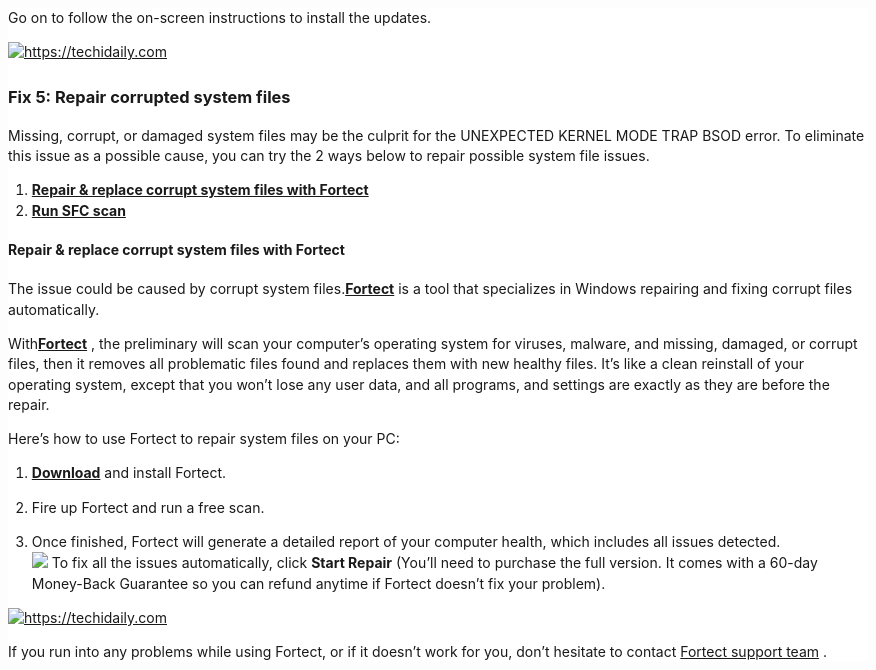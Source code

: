 
Go on to follow the on-screen instructions to install the updates.


<a href="https://aligracehair.sjv.io/c/5597632/1938750/19272" target="_top" id="1938750">
  <img src="//a.impactradius-go.com/display-ad/19272-1938750" border="0" alt="https://techidaily.com" width="728" height="90"/>
</a>
<img height="0" width="0" src="https://aligracehair.sjv.io/i/5597632/1938750/19272" style="position:absolute;visibility:hidden;" border="0" />


### Fix 5: Repair corrupted system files

 Missing, corrupt, or damaged system files may be the culprit for the UNEXPECTED KERNEL MODE TRAP BSOD error. To eliminate this issue as a possible cause, you can try the 2 ways below to repair possible system file issues.

1. [**Repair & replace corrupt system files with Fortect**](https://tools.techidaily.com/drivereasy/download/)
2. [**Run SFC scan**](https://tools.techidaily.com/drivereasy/download/)

#### Repair & replace corrupt system files with Fortect

 The issue could be caused by corrupt system files.[**Fortect**](https://tools.techidaily.com/drivereasy/download/) is a tool that specializes in Windows repairing and fixing corrupt files automatically.

 With[**Fortect**](https://tools.techidaily.com/drivereasy/download/) , the preliminary will scan your computer’s operating system for viruses, malware, and missing, damaged, or corrupt files, then it removes all problematic files found and replaces them with new healthy files. It’s like a clean reinstall of your operating system, except that you won’t lose any user data, and all programs, and settings are exactly as they are before the repair.

Here’s how to use Fortect to repair system files on your PC:

 1) **[Download](https://tools.techidaily.com/drivereasy/download/)** [](https://tools.techidaily.com/drivereasy/download/) and install Fortect.

 2) Fire up Fortect and run a free scan.  

 3) Once finished, Fortect will generate a detailed report of your computer health, which includes all issues detected.  
![](https://images.drivereasy.com/wp-content/uploads/2023/07/fortectstartrepair.png)
 To fix all the issues automatically, click **Start Repair** (You’ll need to purchase the full version. It comes with a 60-day Money-Back Guarantee so you can refund anytime if Fortect doesn’t fix your problem).


<a href="https://aligracehair.sjv.io/c/5597632/1896555/19272" target="_top" id="1896555">
  <img src="//a.impactradius-go.com/display-ad/19272-1896555" border="0" alt="https://techidaily.com" width="300" height="90"/>
</a>
<img height="0" width="0" src="https://aligracehair.sjv.io/i/5597632/1896555/19272" style="position:absolute;visibility:hidden;" border="0" />


 If you run into any problems while using Fortect, or if it doesn’t work for you, don’t hesitate to contact[](https://tools.techidaily.com/drivereasy/download/) [Fortect support team](https://www.fortect.com/support/) .
